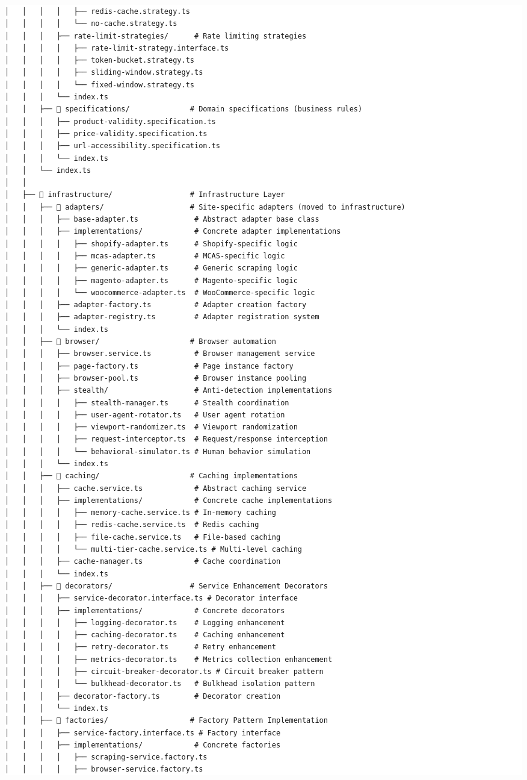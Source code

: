 ```
│   │   │   │   ├── redis-cache.strategy.ts
│   │   │   │   └── no-cache.strategy.ts
│   │   │   ├── rate-limit-strategies/      # Rate limiting strategies
│   │   │   │   ├── rate-limit-strategy.interface.ts
│   │   │   │   ├── token-bucket.strategy.ts
│   │   │   │   ├── sliding-window.strategy.ts
│   │   │   │   └── fixed-window.strategy.ts
│   │   │   └── index.ts
│   │   ├── 📁 specifications/              # Domain specifications (business rules)
│   │   │   ├── product-validity.specification.ts
│   │   │   ├── price-validity.specification.ts
│   │   │   ├── url-accessibility.specification.ts
│   │   │   └── index.ts
│   │   └── index.ts
│   │
│   ├── 📁 infrastructure/                  # Infrastructure Layer
│   │   ├── 📁 adapters/                    # Site-specific adapters (moved to infrastructure)
│   │   │   ├── base-adapter.ts             # Abstract adapter base class
│   │   │   ├── implementations/            # Concrete adapter implementations
│   │   │   │   ├── shopify-adapter.ts      # Shopify-specific logic
│   │   │   │   ├── mcas-adapter.ts         # MCAS-specific logic
│   │   │   │   ├── generic-adapter.ts      # Generic scraping logic
│   │   │   │   ├── magento-adapter.ts      # Magento-specific logic
│   │   │   │   └── woocommerce-adapter.ts  # WooCommerce-specific logic
│   │   │   ├── adapter-factory.ts          # Adapter creation factory
│   │   │   ├── adapter-registry.ts         # Adapter registration system
│   │   │   └── index.ts
│   │   ├── 📁 browser/                     # Browser automation
│   │   │   ├── browser.service.ts          # Browser management service
│   │   │   ├── page-factory.ts             # Page instance factory
│   │   │   ├── browser-pool.ts             # Browser instance pooling
│   │   │   ├── stealth/                    # Anti-detection implementations
│   │   │   │   ├── stealth-manager.ts      # Stealth coordination
│   │   │   │   ├── user-agent-rotator.ts   # User agent rotation
│   │   │   │   ├── viewport-randomizer.ts  # Viewport randomization
│   │   │   │   ├── request-interceptor.ts  # Request/response interception
│   │   │   │   └── behavioral-simulator.ts # Human behavior simulation
│   │   │   └── index.ts
│   │   ├── 📁 caching/                     # Caching implementations
│   │   │   ├── cache.service.ts            # Abstract caching service
│   │   │   ├── implementations/            # Concrete cache implementations
│   │   │   │   ├── memory-cache.service.ts # In-memory caching
│   │   │   │   ├── redis-cache.service.ts  # Redis caching
│   │   │   │   ├── file-cache.service.ts   # File-based caching
│   │   │   │   └── multi-tier-cache.service.ts # Multi-level caching
│   │   │   ├── cache-manager.ts            # Cache coordination
│   │   │   └── index.ts
│   │   ├── 📁 decorators/                  # Service Enhancement Decorators
│   │   │   ├── service-decorator.interface.ts # Decorator interface
│   │   │   ├── implementations/            # Concrete decorators
│   │   │   │   ├── logging-decorator.ts    # Logging enhancement
│   │   │   │   ├── caching-decorator.ts    # Caching enhancement
│   │   │   │   ├── retry-decorator.ts      # Retry enhancement
│   │   │   │   ├── metrics-decorator.ts    # Metrics collection enhancement
│   │   │   │   ├── circuit-breaker-decorator.ts # Circuit breaker pattern
│   │   │   │   └── bulkhead-decorator.ts   # Bulkhead isolation pattern
│   │   │   ├── decorator-factory.ts        # Decorator creation
│   │   │   └── index.ts
│   │   ├── 📁 factories/                   # Factory Pattern Implementation
│   │   │   ├── service-factory.interface.ts # Factory interface
│   │   │   ├── implementations/            # Concrete factories
│   │   │   │   ├── scraping-service.factory.ts
│   │   │   │   ├── browser-service.factory.ts
```
